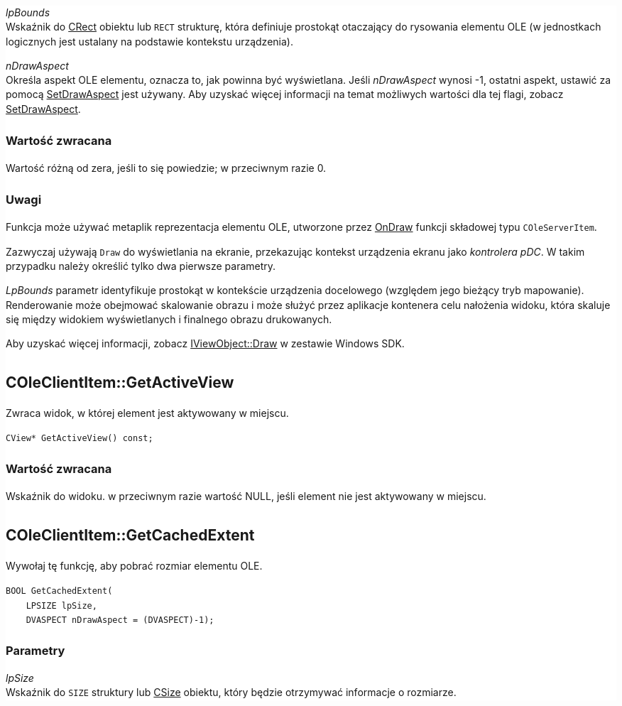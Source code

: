  *lpBounds*  
 Wskaźnik do [CRect](../../atl-mfc-shared/reference/crect-class.md) obiektu lub `RECT` strukturę, która definiuje prostokąt otaczający do rysowania elementu OLE (w jednostkach logicznych jest ustalany na podstawie kontekstu urządzenia).  
  
 *nDrawAspect*  
 Określa aspekt OLE elementu, oznacza to, jak powinna być wyświetlana. Jeśli *nDrawAspect* wynosi -1, ostatni aspekt, ustawić za pomocą [SetDrawAspect](#setdrawaspect) jest używany. Aby uzyskać więcej informacji na temat możliwych wartości dla tej flagi, zobacz [SetDrawAspect](#setdrawaspect).  
  
### <a name="return-value"></a>Wartość zwracana  
 Wartość różną od zera, jeśli to się powiedzie; w przeciwnym razie 0.  
  
### <a name="remarks"></a>Uwagi  
 Funkcja może używać metaplik reprezentacja elementu OLE, utworzone przez [OnDraw](../../mfc/reference/coleserveritem-class.md#ondraw) funkcji składowej typu `COleServerItem`.  
  
 Zazwyczaj używają `Draw` do wyświetlania na ekranie, przekazując kontekst urządzenia ekranu jako *kontrolera pDC*. W takim przypadku należy określić tylko dwa pierwsze parametry.  
  
 *LpBounds* parametr identyfikuje prostokąt w kontekście urządzenia docelowego (względem jego bieżący tryb mapowanie). Renderowanie może obejmować skalowanie obrazu i może służyć przez aplikacje kontenera celu nałożenia widoku, która skaluje się między widokiem wyświetlanych i finalnego obrazu drukowanych.  
  
 Aby uzyskać więcej informacji, zobacz [IViewObject::Draw](/windows/desktop/api/oleidl/nf-oleidl-iviewobject-draw) w zestawie Windows SDK.  
  
##  <a name="getactiveview"></a>  COleClientItem::GetActiveView  
 Zwraca widok, w której element jest aktywowany w miejscu.  
  
```  
CView* GetActiveView() const;  
```  
  
### <a name="return-value"></a>Wartość zwracana  
 Wskaźnik do widoku. w przeciwnym razie wartość NULL, jeśli element nie jest aktywowany w miejscu.  
  
##  <a name="getcachedextent"></a>  COleClientItem::GetCachedExtent  
 Wywołaj tę funkcję, aby pobrać rozmiar elementu OLE.  
  
```  
BOOL GetCachedExtent(
    LPSIZE lpSize,  
    DVASPECT nDrawAspect = (DVASPECT)-1);
```  
  
### <a name="parameters"></a>Parametry  
 *lpSize*  
 Wskaźnik do `SIZE` struktury lub [CSize](../../atl-mfc-shared/reference/csize-class.md) obiektu, który będzie otrzymywać informacje o rozmiarze.  
  